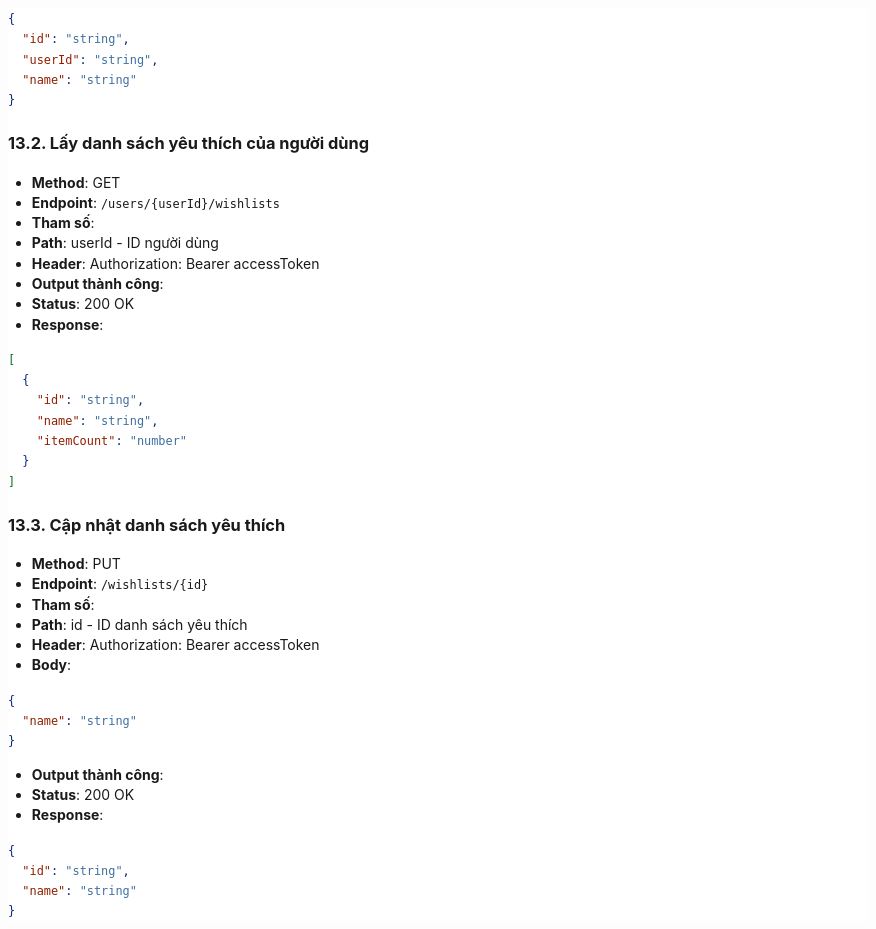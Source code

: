 ```json
{
  "id": "string",
  "userId": "string",
  "name": "string"
}
```

### 13.2. Lấy danh sách yêu thích của người dùng

- **Method**: GET
- **Endpoint**: `/users/{userId}/wishlists`
- **Tham số**:
- **Path**: userId - ID người dùng
- **Header**: Authorization: Bearer accessToken
- **Output thành công**:
- **Status**: 200 OK
- **Response**:

```json
[
  {
    "id": "string",
    "name": "string",
    "itemCount": "number"
  }
]
```

### 13.3. Cập nhật danh sách yêu thích

- **Method**: PUT
- **Endpoint**: `/wishlists/{id}`
- **Tham số**:
- **Path**: id - ID danh sách yêu thích
- **Header**: Authorization: Bearer accessToken
- **Body**:

```json
{
  "name": "string"
}
```

- **Output thành công**:
- **Status**: 200 OK
- **Response**:

```json
{
  "id": "string",
  "name": "string"
}
```

